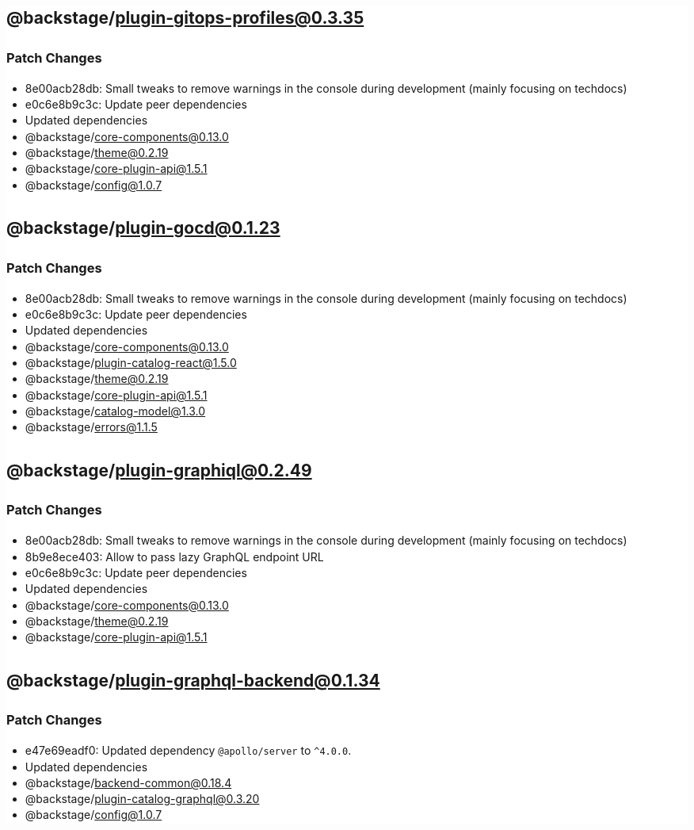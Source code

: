 ## @backstage/plugin-gitops-profiles@0.3.35

### Patch Changes

- 8e00acb28db: Small tweaks to remove warnings in the console during development (mainly focusing on techdocs)
- e0c6e8b9c3c: Update peer dependencies
- Updated dependencies
 - @backstage/core-components@0.13.0
 - @backstage/theme@0.2.19
 - @backstage/core-plugin-api@1.5.1
 - @backstage/config@1.0.7

## @backstage/plugin-gocd@0.1.23

### Patch Changes

- 8e00acb28db: Small tweaks to remove warnings in the console during development (mainly focusing on techdocs)
- e0c6e8b9c3c: Update peer dependencies
- Updated dependencies
 - @backstage/core-components@0.13.0
 - @backstage/plugin-catalog-react@1.5.0
 - @backstage/theme@0.2.19
 - @backstage/core-plugin-api@1.5.1
 - @backstage/catalog-model@1.3.0
 - @backstage/errors@1.1.5

## @backstage/plugin-graphiql@0.2.49

### Patch Changes

- 8e00acb28db: Small tweaks to remove warnings in the console during development (mainly focusing on techdocs)
- 8b9e8ece403: Allow to pass lazy GraphQL endpoint URL
- e0c6e8b9c3c: Update peer dependencies
- Updated dependencies
 - @backstage/core-components@0.13.0
 - @backstage/theme@0.2.19
 - @backstage/core-plugin-api@1.5.1

## @backstage/plugin-graphql-backend@0.1.34

### Patch Changes

- e47e69eadf0: Updated dependency `@apollo/server` to `^4.0.0`.
- Updated dependencies
 - @backstage/backend-common@0.18.4
 - @backstage/plugin-catalog-graphql@0.3.20
 - @backstage/config@1.0.7
